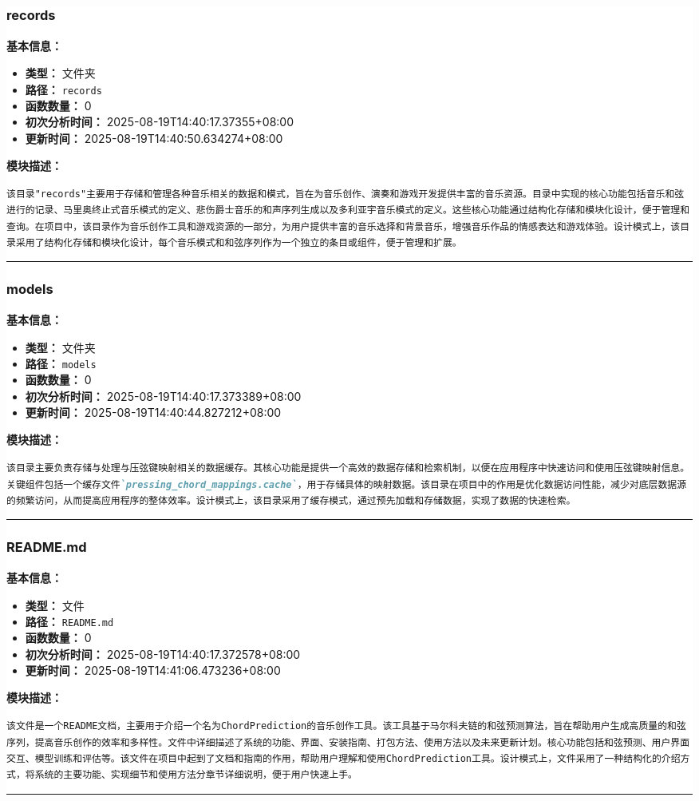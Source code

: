 
### records

**基本信息：**

- **类型：** 文件夹
- **路径：** `records`
- **函数数量：** 0
- **初次分析时间：** 2025-08-19T14:40:17.37355+08:00
- **更新时间：** 2025-08-19T14:40:50.634274+08:00

**模块描述：**

```markdown
该目录"records"主要用于存储和管理各种音乐相关的数据和模式，旨在为音乐创作、演奏和游戏开发提供丰富的音乐资源。目录中实现的核心功能包括音乐和弦进行的记录、马里奥终止式音乐模式的定义、悲伤爵士音乐的和声序列生成以及多利亚宇音乐模式的定义。这些核心功能通过结构化存储和模块化设计，便于管理和查询。在项目中，该目录作为音乐创作工具和游戏资源的一部分，为用户提供丰富的音乐选择和背景音乐，增强音乐作品的情感表达和游戏体验。设计模式上，该目录采用了结构化存储和模块化设计，每个音乐模式和和弦序列作为一个独立的条目或组件，便于管理和扩展。
```

---

### models

**基本信息：**

- **类型：** 文件夹
- **路径：** `models`
- **函数数量：** 0
- **初次分析时间：** 2025-08-19T14:40:17.373389+08:00
- **更新时间：** 2025-08-19T14:40:44.827212+08:00

**模块描述：**

```markdown
该目录主要负责存储与处理与压弦键映射相关的数据缓存。其核心功能是提供一个高效的数据存储和检索机制，以便在应用程序中快速访问和使用压弦键映射信息。关键组件包括一个缓存文件`pressing_chord_mappings.cache`，用于存储具体的映射数据。该目录在项目中的作用是优化数据访问性能，减少对底层数据源的频繁访问，从而提高应用程序的整体效率。设计模式上，该目录采用了缓存模式，通过预先加载和存储数据，实现了数据的快速检索。
```

---

### README.md

**基本信息：**

- **类型：** 文件
- **路径：** `README.md`
- **函数数量：** 0
- **初次分析时间：** 2025-08-19T14:40:17.372578+08:00
- **更新时间：** 2025-08-19T14:41:06.473236+08:00

**模块描述：**

```markdown
该文件是一个README文档，主要用于介绍一个名为ChordPrediction的音乐创作工具。该工具基于马尔科夫链的和弦预测算法，旨在帮助用户生成高质量的和弦序列，提高音乐创作的效率和多样性。文件中详细描述了系统的功能、界面、安装指南、打包方法、使用方法以及未来更新计划。核心功能包括和弦预测、用户界面交互、模型训练和评估等。该文件在项目中起到了文档和指南的作用，帮助用户理解和使用ChordPrediction工具。设计模式上，文件采用了一种结构化的介绍方式，将系统的主要功能、实现细节和使用方法分章节详细说明，便于用户快速上手。
```

---